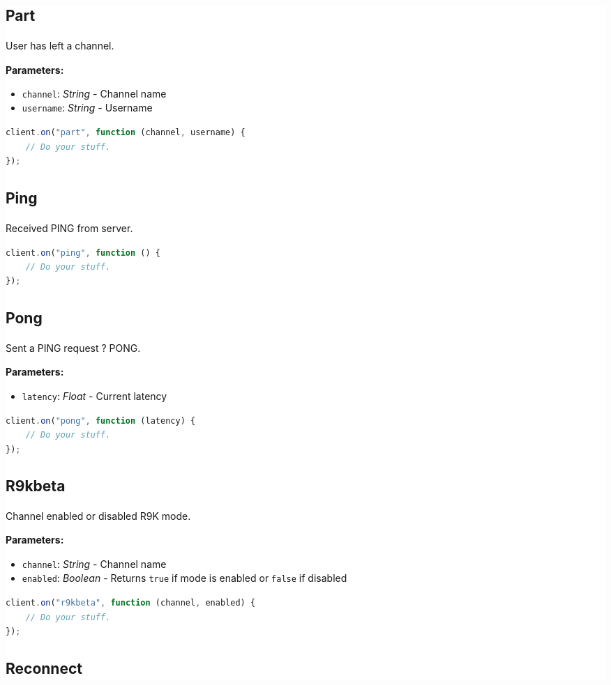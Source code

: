 ## Part

User has left a channel.

**Parameters:**

- ``channel``: _String_ - Channel name
- ``username``: _String_ - Username

~~~ javascript
client.on("part", function (channel, username) {
    // Do your stuff.
});
~~~

## Ping

Received PING from server.

~~~ javascript
client.on("ping", function () {
    // Do your stuff.
});
~~~

## Pong

Sent a PING request ? PONG.

**Parameters:**

- ``latency``: _Float_ - Current latency

~~~ javascript
client.on("pong", function (latency) {
    // Do your stuff.
});
~~~

## R9kbeta

Channel enabled or disabled R9K mode.

**Parameters:**

- ``channel``: _String_ - Channel name
- ``enabled``: _Boolean_ - Returns ``true`` if mode is enabled or ``false`` if disabled

~~~ javascript
client.on("r9kbeta", function (channel, enabled) {
    // Do your stuff.
});
~~~

## Reconnect
